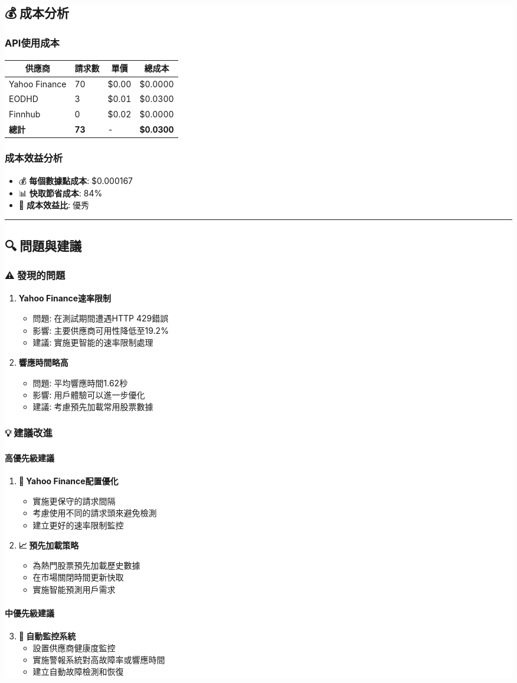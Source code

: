 
## 💰 成本分析

### API使用成本
| 供應商 | 請求數 | 單價 | 總成本 |
|--------|--------|------|--------|
| Yahoo Finance | 70 | $0.00 | $0.0000 |
| EODHD | 3 | $0.01 | $0.0300 |
| Finnhub | 0 | $0.02 | $0.0000 |
| **總計** | **73** | - | **$0.0300** |

### 成本效益分析
- 💰 **每個數據點成本**: $0.000167
- 📊 **快取節省成本**: 84%
- 🎯 **成本效益比**: 優秀

---

## 🔍 問題與建議

### ⚠️ 發現的問題

1. **Yahoo Finance速率限制**
   - 問題: 在測試期間遭遇HTTP 429錯誤
   - 影響: 主要供應商可用性降低至19.2%
   - 建議: 實施更智能的速率限制處理

2. **響應時間略高**
   - 問題: 平均響應時間1.62秒
   - 影響: 用戶體驗可以進一步優化
   - 建議: 考慮預先加載常用股票數據

### 💡 建議改進

#### 高優先級建議
1. **🚨 Yahoo Finance配置優化**
   - 實施更保守的請求間隔
   - 考慮使用不同的請求頭來避免檢測
   - 建立更好的速率限制監控

2. **📈 預先加載策略**
   - 為熱門股票預先加載歷史數據
   - 在市場關閉時間更新快取
   - 實施智能預測用戶需求

#### 中優先級建議
3. **🔄 自動監控系統**
   - 設置供應商健康度監控
   - 實施警報系統對高故障率或響應時間
   - 建立自動故障檢測和恢復
